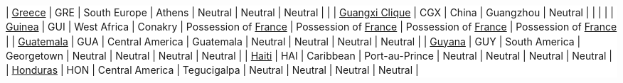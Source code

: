 | [Greece](/wiki/Greece "Greece")                                                                                                                           | GRE      | South Europe    | Athens           | Neutral                                                                                                                           | Neutral                                                                                                                           | Neutral                                                                                                                                                                                    |                                                                                                                                   |
| [Guangxi Clique](/wiki/Guangxi_Clique "Guangxi Clique")                                                                                                   | CGX      | China           | Guangzhou        | Neutral                                                                                                                           |                                                                                                                                   |                                                                                                                                                                                            |                                                                                                                                   |
| [Guinea](/wiki/index.php?title=Guinea&action=edit&redlink=1 "Guinea (page does not exist)")                                                               | GUI      | West Africa     | Conakry          | Possession of [France](/wiki/France "France")                                                                                     | Possession of [France](/wiki/France "France")                                                                                     | Possession of [France](/wiki/France "France")                                                                                                                                              | Possession of [France](/wiki/France "France")                                                                                     |
| [Guatemala](/wiki/Guatemala "Guatemala")                                                                                                                  | GUA      | Central America | Guatemala        | Neutral                                                                                                                           | Neutral                                                                                                                           | Neutral                                                                                                                                                                                    | Neutral                                                                                                                           |
| [Guyana](/wiki/index.php?title=Guyana&action=edit&redlink=1 "Guyana (page does not exist)")                                                               | GUY      | South America   | Georgetown       | Neutral                                                                                                                           | Neutral                                                                                                                           | Neutral                                                                                                                                                                                    | Neutral                                                                                                                           |
| [Haiti](/wiki/index.php?title=Haiti&action=edit&redlink=1 "Haiti (page does not exist)")                                                                  | HAI      | Caribbean       | Port-au-Prince   | Neutral                                                                                                                           | Neutral                                                                                                                           | Neutral                                                                                                                                                                                    | Neutral                                                                                                                           |
| [Honduras](/wiki/index.php?title=Honduras&action=edit&redlink=1 "Honduras (page does not exist)")                                                         | HON      | Central America | Tegucigalpa      | Neutral                                                                                                                           | Neutral                                                                                                                           | Neutral                                                                                                                                                                                    | Neutral                                                                                                                           |